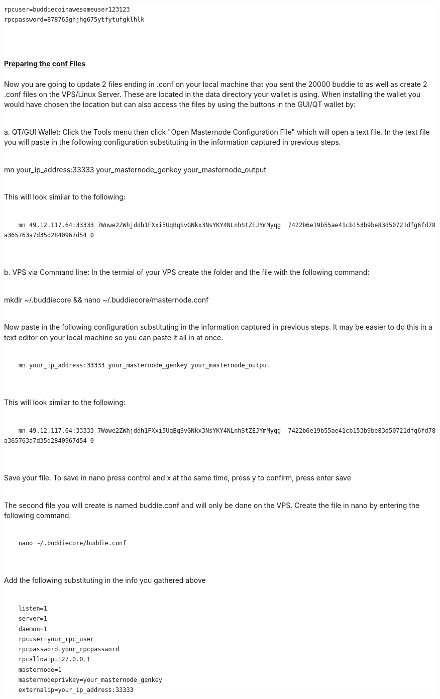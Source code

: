     rpcuser=buddiecoinawesomeuser123123
    rpcpassword=878765ghjhg675ytfytufgklhlk
    
<br><br>

<b><u>Preparing the conf Files</u></b><br><br>
Now you are going to update 2 files ending in .conf on your local machine that you sent the 20000 buddie to as well as create 2 .conf files on the VPS/Linux Server.  These are located in the data directory your wallet is using. When installing the wallet you would have chosen the location but can also access the files by using the buttons in the GUI/QT wallet by:<br><br>

a. QT/GUI Wallet: Click the Tools menu then click "Open Masternode Configuration File" which will open a text file.  In the text file you will paste in the following configuration substituting in the information captured in previous steps.<br><br>

mn your_ip_address:33333 your_masternode_genkey your_masternode_output<br><br>

This will look similar to the following:<br><br>

        mn 49.12.117.64:33333 7Wowe2ZWhjddh1FXxi5UqBqSvGNkx3NsYKY4NLnhStZEJYmMyqg  7422b6e19b55ae41cb153b9be83d50721dfg6fd78a365763a7d35d2840967d54 0 

<br><br>
b. VPS via Command line: In the termial of your VPS create the folder and the file with the following command:<br><br>

mkdir ~/.buddiecore && nano ~/.buddiecore/masternode.conf<br><br>

Now paste in the following configuration substituting in the information captured in previous steps. It may be easier to do this in a text editor on your local machine so you can paste it all in at once.  <br><br>

        mn your_ip_address:33333 your_masternode_genkey your_masternode_output
<br><br>
This will look similar to the following:<br><br>

        mn 49.12.117.64:33333 7Wowe2ZWhjddh1FXxi5UqBqSvGNkx3NsYKY4NLnhStZEJYmMyqg  7422b6e19b55ae41cb153b9be83d50721dfg6fd78a365763a7d35d2840967d54 0 

<br><br>
Save your file.  To save in nano press control and x at the same time, press y to confirm, press enter save<br><br>

The second file you will create is named buddie.conf and will only be done on the VPS.  Create the file in nano by entering the following command:<br><br>

        nano ~/.buddiecore/buddie.conf

<br><br>
Add the following substituting in the info you gathered above<br><br>

        listen=1
        server=1
        daemon=1
        rpcuser=your_rpc_user
        rpcpassword=your_rpcpassword
        rpcallowip=127.0.0.1
        masternode=1
        masternodeprivkey=your_masternode_genkey
        externalip=your_ip_address:33333
    
